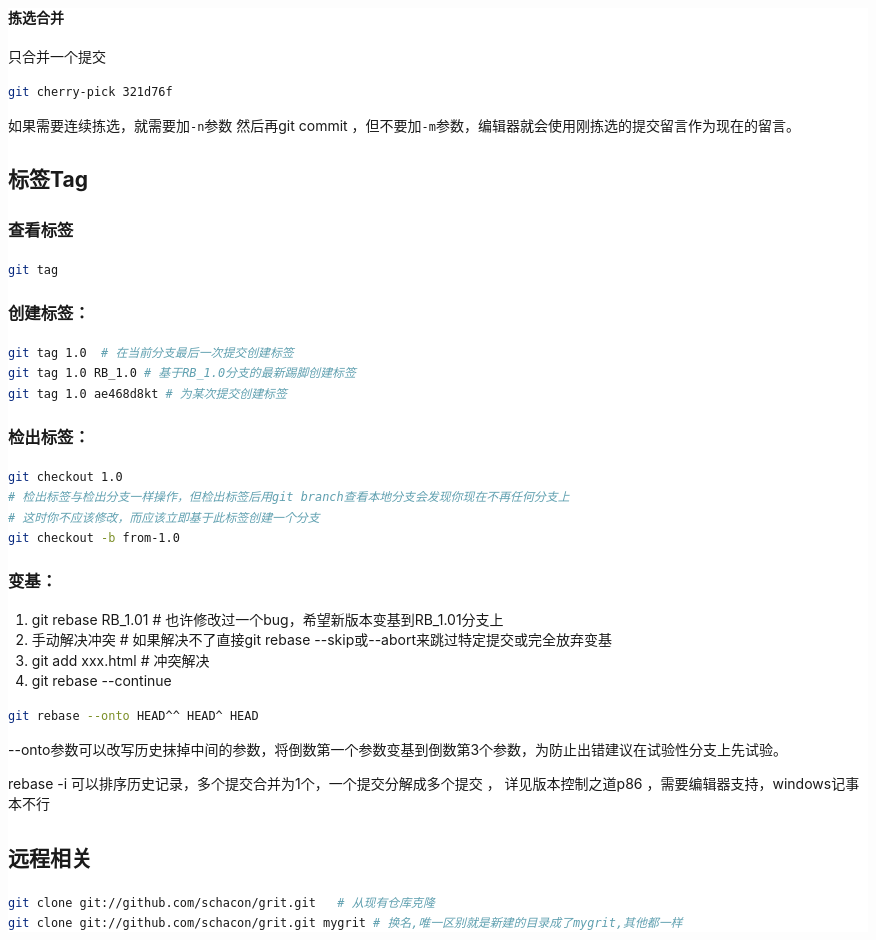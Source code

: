 #### 拣选合并

只合并一个提交

```bash
git cherry-pick 321d76f
```

如果需要连续拣选，就需要加`-n`参数
然后再git commit ，但不要加`-m`参数，编辑器就会使用刚拣选的提交留言作为现在的留言。

## 标签Tag

### 查看标签

```bash
git tag
```

### 创建标签：

```bash
git tag 1.0  # 在当前分支最后一次提交创建标签
git tag 1.0 RB_1.0 # 基于RB_1.0分支的最新踢脚创建标签
git tag 1.0 ae468d8kt # 为某次提交创建标签
```

### 检出标签：

```bash
git checkout 1.0 
# 检出标签与检出分支一样操作，但检出标签后用git branch查看本地分支会发现你现在不再任何分支上 
# 这时你不应该修改，而应该立即基于此标签创建一个分支
git checkout -b from-1.0
```

### 变基：

1. git rebase RB_1.01 # 也许修改过一个bug，希望新版本变基到RB_1.01分支上
2. 手动解决冲突         # 如果解决不了直接git rebase --skip或--abort来跳过特定提交或完全放弃变基
3. git add xxx.html # 冲突解决
4. git rebase --continue

```bash
git rebase --onto HEAD^^ HEAD^ HEAD
```

--onto参数可以改写历史抹掉中间的参数，将倒数第一个参数变基到倒数第3个参数，为防止出错建议在试验性分支上先试验。

rebase -i 可以排序历史记录，多个提交合并为1个，一个提交分解成多个提交 ，
详见版本控制之道p86 ，需要编辑器支持，windows记事本不行

## 远程相关

```bash
git clone git://github.com/schacon/grit.git   # 从现有仓库克隆
git clone git://github.com/schacon/grit.git mygrit # 换名,唯一区别就是新建的目录成了mygrit,其他都一样
```
